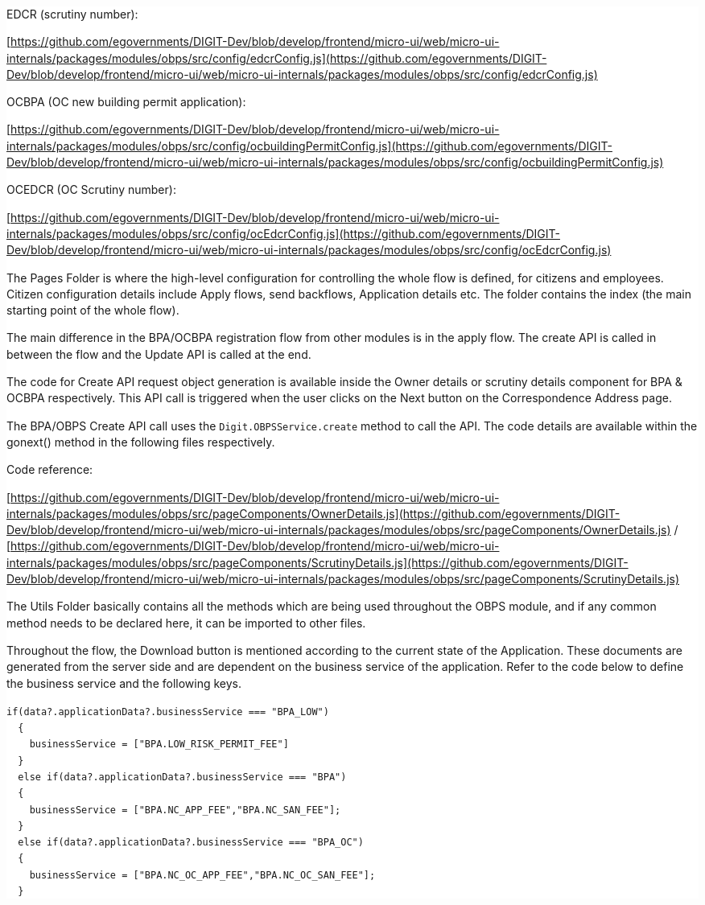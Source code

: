 EDCR (scrutiny number):&#x20;

[https://github.com/egovernments/DIGIT-Dev/blob/develop/frontend/micro-ui/web/micro-ui-internals/packages/modules/obps/src/config/edcrConfig.js](https://github.com/egovernments/DIGIT-Dev/blob/develop/frontend/micro-ui/web/micro-ui-internals/packages/modules/obps/src/config/edcrConfig.js)

OCBPA (OC new building permit application):&#x20;

[https://github.com/egovernments/DIGIT-Dev/blob/develop/frontend/micro-ui/web/micro-ui-internals/packages/modules/obps/src/config/ocbuildingPermitConfig.js](https://github.com/egovernments/DIGIT-Dev/blob/develop/frontend/micro-ui/web/micro-ui-internals/packages/modules/obps/src/config/ocbuildingPermitConfig.js)

OCEDCR (OC Scrutiny number):&#x20;

[https://github.com/egovernments/DIGIT-Dev/blob/develop/frontend/micro-ui/web/micro-ui-internals/packages/modules/obps/src/config/ocEdcrConfig.js](https://github.com/egovernments/DIGIT-Dev/blob/develop/frontend/micro-ui/web/micro-ui-internals/packages/modules/obps/src/config/ocEdcrConfig.js)

The Pages Folder is where the high-level configuration for controlling the whole flow is defined, for citizens and employees. Citizen configuration details include Apply flows, send backflows, Application details etc. The folder contains the index (the main starting point of the whole flow).

The main difference in the BPA/OCBPA registration flow from other modules is in the apply flow. The create API is called in between the flow and the Update API is called at the end.

The code for Create API request object generation is available inside the Owner details or scrutiny details component for BPA & OCBPA respectively. This API call is triggered when the user clicks on the Next button on the Correspondence Address page.

The BPA/OBPS Create API call uses the `Digit.OBPSService.create` method to call the API. The code details are available within the gonext() method in the following files respectively.

Code reference:

[https://github.com/egovernments/DIGIT-Dev/blob/develop/frontend/micro-ui/web/micro-ui-internals/packages/modules/obps/src/pageComponents/OwnerDetails.js](https://github.com/egovernments/DIGIT-Dev/blob/develop/frontend/micro-ui/web/micro-ui-internals/packages/modules/obps/src/pageComponents/OwnerDetails.js) / [https://github.com/egovernments/DIGIT-Dev/blob/develop/frontend/micro-ui/web/micro-ui-internals/packages/modules/obps/src/pageComponents/ScrutinyDetails.js](https://github.com/egovernments/DIGIT-Dev/blob/develop/frontend/micro-ui/web/micro-ui-internals/packages/modules/obps/src/pageComponents/ScrutinyDetails.js)

The Utils Folder basically contains all the methods which are being used throughout the OBPS module, and if any common method needs to be declared here, it can be imported to other files.&#x20;

Throughout the flow, the Download button is mentioned according to the current state of the Application. These documents are generated from the server side and are dependent on the business service of the application. Refer to the code below to define the business service and the following keys.

```
if(data?.applicationData?.businessService === "BPA_LOW")
  {
    businessService = ["BPA.LOW_RISK_PERMIT_FEE"]
  }
  else if(data?.applicationData?.businessService === "BPA")
  {
    businessService = ["BPA.NC_APP_FEE","BPA.NC_SAN_FEE"];
  }
  else if(data?.applicationData?.businessService === "BPA_OC")
  {
    businessService = ["BPA.NC_OC_APP_FEE","BPA.NC_OC_SAN_FEE"];
  }
```
